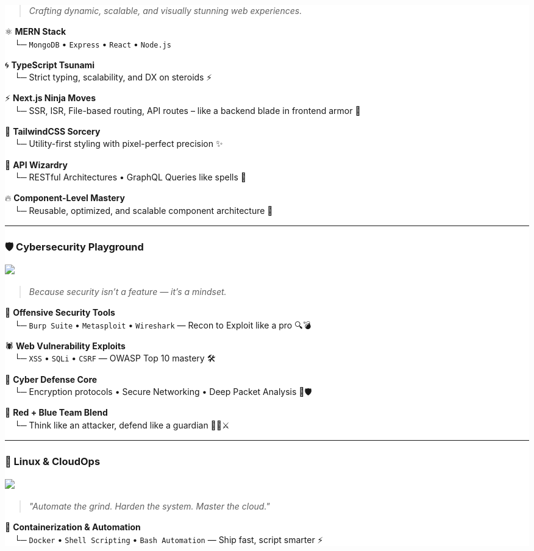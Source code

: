  > <i>Crafting dynamic, scalable, and visually stunning web experiences.</i>

 ⚛️ **MERN Stack**  
  &nbsp;&nbsp;&nbsp;&nbsp;└─ `MongoDB` • `Express` • `React` • `Node.js`

 🌀 **TypeScript Tsunami**  
  &nbsp;&nbsp;&nbsp;&nbsp;└─ Strict typing, scalability, and DX on steroids ⚡

 ⚡ **Next.js Ninja Moves**  
  &nbsp;&nbsp;&nbsp;&nbsp;└─ SSR, ISR, File-based routing, API routes – like a backend blade in frontend armor 🥷

 🎨 **TailwindCSS Sorcery**  
  &nbsp;&nbsp;&nbsp;&nbsp;└─ Utility-first styling with pixel-perfect precision ✨

 🔗 **API Wizardry**  
  &nbsp;&nbsp;&nbsp;&nbsp;└─ RESTful Architectures • GraphQL Queries like spells 🧙

 🔥 **Component-Level Mastery**  
  &nbsp;&nbsp;&nbsp;&nbsp;└─ Reusable, optimized, and scalable component architecture 🧩
</p>

---

### 🛡️ Cybersecurity Playground
<p>
  <img src="https://img.shields.io/badge/Kali%20Linux-penetration%20testing-ff4757?style=for-the-badge&logo=kalilinux&logoColor=white"/>

> <i>Because security isn’t a feature — it’s a mindset.</i>

 🧪 **Offensive Security Tools**  
  &nbsp;&nbsp;&nbsp;&nbsp;└─ `Burp Suite` • `Metasploit` • `Wireshark` — Recon to Exploit like a pro 🔍💣

 🕷️ **Web Vulnerability Exploits**  
  &nbsp;&nbsp;&nbsp;&nbsp;└─ `XSS` • `SQLi` • `CSRF` — OWASP Top 10 mastery 🛠️

 🔐 **Cyber Defense Core**  
  &nbsp;&nbsp;&nbsp;&nbsp;└─ Encryption protocols • Secure Networking • Deep Packet Analysis 🧬🛡️

 🧠 **Red + Blue Team Blend**  
  &nbsp;&nbsp;&nbsp;&nbsp;└─ Think like an attacker, defend like a guardian 👨‍💻⚔️

</p>

---

### 🐧 Linux & CloudOps
<p>
  <img src="https://img.shields.io/badge/Linux%20Mastery-Ubuntu%20|%20Arch%20|%20Kali-blue?style=for-the-badge&logo=linux&logoColor=white"/>

 > <i>"Automate the grind. Harden the system. Master the cloud."</i>

 🐳 **Containerization & Automation**  
  &nbsp;&nbsp;&nbsp;&nbsp;└─ `Docker` • `Shell Scripting` • `Bash Automation` — Ship fast, script smarter ⚡
